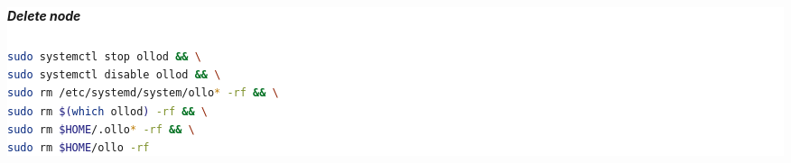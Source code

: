 ##### Delete node
```Bash
sudo systemctl stop ollod && \
sudo systemctl disable ollod && \
sudo rm /etc/systemd/system/ollo* -rf && \
sudo rm $(which ollod) -rf && \
sudo rm $HOME/.ollo* -rf && \
sudo rm $HOME/ollo -rf
```
